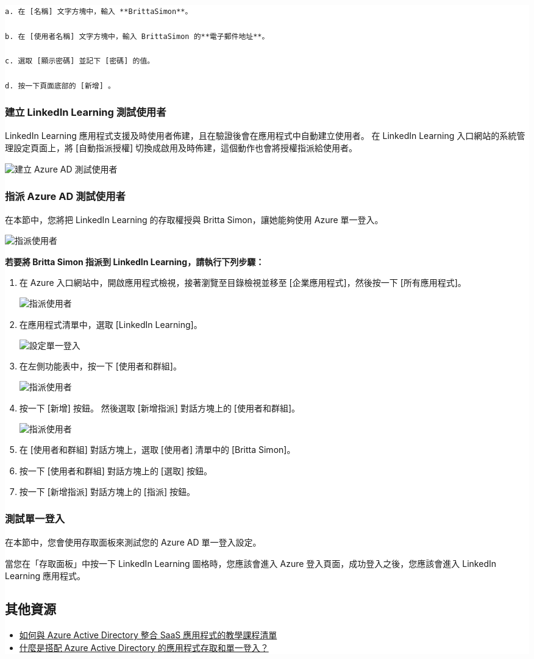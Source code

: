     a. 在 [名稱] 文字方塊中，輸入 **BrittaSimon**。

    b. 在 [使用者名稱] 文字方塊中，輸入 BrittaSimon 的**電子郵件地址**。

    c. 選取 [顯示密碼] 並記下 [密碼] 的值。

    d. 按一下頁面底部的 [新增] 。

### <a name="creating-a-linkedin-learning-test-user"></a>建立 LinkedIn Learning 測試使用者

LinkedIn Learning 應用程式支援及時使用者佈建，且在驗證後會在應用程式中自動建立使用者。 在 LinkedIn Learning 入口網站的系統管理設定頁面上，將 [自動指派授權] 切換成啟用及時佈建，這個動作也會將授權指派給使用者。

   ![建立 Azure AD 測試使用者](./media/linkedinlearning-tutorial/LinkedinUserprovswitch.png)

### <a name="assigning-the-azure-ad-test-user"></a>指派 Azure AD 測試使用者

在本節中，您將把 LinkedIn Learning 的存取權授與 Britta Simon，讓她能夠使用 Azure 單一登入。

![指派使用者][200] 

**若要將 Britta Simon 指派到 LinkedIn Learning，請執行下列步驟：**

1. 在 Azure 入口網站中，開啟應用程式檢視，接著瀏覽至目錄檢視並移至 [企業應用程式]，然後按一下 [所有應用程式]。

    ![指派使用者][201]

1. 在應用程式清單中，選取 [LinkedIn Learning]。

    ![設定單一登入](./media/linkedinlearning-tutorial/tutorial-linkedinlearning_0001.png)

1. 在左側功能表中，按一下 [使用者和群組]。

    ![指派使用者][202]

1. 按一下 [新增] 按鈕。 然後選取 [新增指派] 對話方塊上的 [使用者和群組]。

    ![指派使用者][203]

1. 在 [使用者和群組] 對話方塊上，選取 [使用者] 清單中的 [Britta Simon]。

1. 按一下 [使用者和群組] 對話方塊上的 [選取] 按鈕。

1. 按一下 [新增指派] 對話方塊上的 [指派] 按鈕。

### <a name="testing-single-sign-on"></a>測試單一登入

在本節中，您會使用存取面板來測試您的 Azure AD 單一登入設定。

當您在「存取面板」中按一下 LinkedIn Learning 圖格時，您應該會進入 Azure 登入頁面，成功登入之後，您應該會進入 LinkedIn Learning 應用程式。

## <a name="additional-resources"></a>其他資源

* [如何與 Azure Active Directory 整合 SaaS 應用程式的教學課程清單](tutorial-list.md)
* [什麼是搭配 Azure Active Directory 的應用程式存取和單一登入？](../manage-apps/what-is-single-sign-on.md)


[1]: ./media/linkedinlearning-tutorial/tutorial_general_01.png
[2]: ./media/linkedinlearning-tutorial/tutorial_general_02.png
[3]: ./media/linkedinlearning-tutorial/tutorial_general_03.png
[4]: ./media/linkedinlearning-tutorial/tutorial_general_04.png
[100]: ./media/linkedinlearning-tutorial/tutorial_general_100.png
[200]: ./media/linkedinlearning-tutorial/tutorial_general_200.png
[201]: ./media/linkedinlearning-tutorial/tutorial_general_201.png
[202]: ./media/linkedinlearning-tutorial/tutorial_general_202.png
[203]: ./media/linkedinlearning-tutorial/tutorial_general_203.png